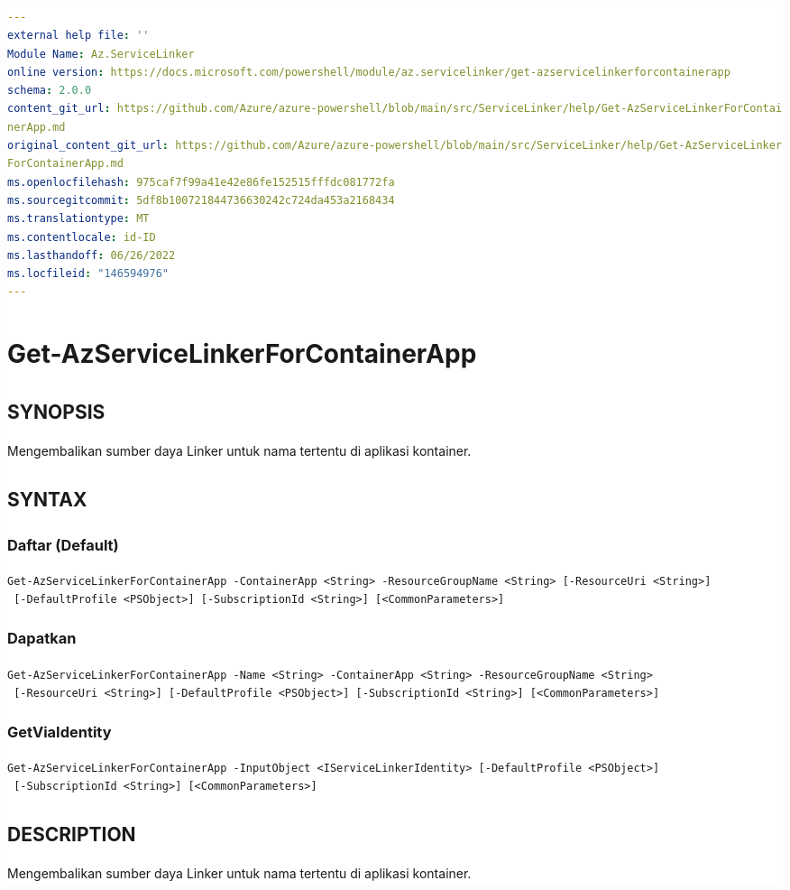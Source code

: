 ```yaml
---
external help file: ''
Module Name: Az.ServiceLinker
online version: https://docs.microsoft.com/powershell/module/az.servicelinker/get-azservicelinkerforcontainerapp
schema: 2.0.0
content_git_url: https://github.com/Azure/azure-powershell/blob/main/src/ServiceLinker/help/Get-AzServiceLinkerForContainerApp.md
original_content_git_url: https://github.com/Azure/azure-powershell/blob/main/src/ServiceLinker/help/Get-AzServiceLinkerForContainerApp.md
ms.openlocfilehash: 975caf7f99a41e42e86fe152515fffdc081772fa
ms.sourcegitcommit: 5df8b100721844736630242c724da453a2168434
ms.translationtype: MT
ms.contentlocale: id-ID
ms.lasthandoff: 06/26/2022
ms.locfileid: "146594976"
---
```

# Get-AzServiceLinkerForContainerApp

## SYNOPSIS
Mengembalikan sumber daya Linker untuk nama tertentu di aplikasi kontainer.

## SYNTAX

### Daftar (Default)
```
Get-AzServiceLinkerForContainerApp -ContainerApp <String> -ResourceGroupName <String> [-ResourceUri <String>]
 [-DefaultProfile <PSObject>] [-SubscriptionId <String>] [<CommonParameters>]
```

### Dapatkan
```
Get-AzServiceLinkerForContainerApp -Name <String> -ContainerApp <String> -ResourceGroupName <String>
 [-ResourceUri <String>] [-DefaultProfile <PSObject>] [-SubscriptionId <String>] [<CommonParameters>]
```

### GetViaIdentity
```
Get-AzServiceLinkerForContainerApp -InputObject <IServiceLinkerIdentity> [-DefaultProfile <PSObject>]
 [-SubscriptionId <String>] [<CommonParameters>]
```

## DESCRIPTION
Mengembalikan sumber daya Linker untuk nama tertentu di aplikasi kontainer.
